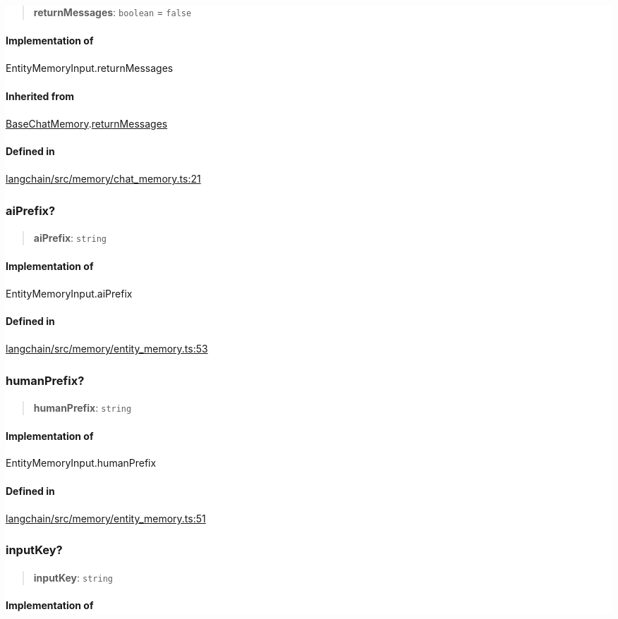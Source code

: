 > **returnMessages**: `boolean` = `false`

#### Implementation of[](#implementation-of-7 "Direct link to Implementation of")

EntityMemoryInput.returnMessages

#### Inherited from[](#inherited-from-1 "Direct link to Inherited from")

[BaseChatMemory](/docs/api/memory/classes/BaseChatMemory).[returnMessages](/docs/api/memory/classes/BaseChatMemory#returnmessages)

#### Defined in[](#defined-in-8 "Direct link to Defined in")

[langchain/src/memory/chat\_memory.ts:21](https://github.com/hwchase17/langchainjs/blob/1c1274d/langchain/src/memory/chat_memory.ts#L21)

### aiPrefix?[](#aiprefix "Direct link to aiPrefix?")

> **aiPrefix**: `string`

#### Implementation of[](#implementation-of-8 "Direct link to Implementation of")

EntityMemoryInput.aiPrefix

#### Defined in[](#defined-in-9 "Direct link to Defined in")

[langchain/src/memory/entity\_memory.ts:53](https://github.com/hwchase17/langchainjs/blob/1c1274d/langchain/src/memory/entity_memory.ts#L53)

### humanPrefix?[](#humanprefix "Direct link to humanPrefix?")

> **humanPrefix**: `string`

#### Implementation of[](#implementation-of-9 "Direct link to Implementation of")

EntityMemoryInput.humanPrefix

#### Defined in[](#defined-in-10 "Direct link to Defined in")

[langchain/src/memory/entity\_memory.ts:51](https://github.com/hwchase17/langchainjs/blob/1c1274d/langchain/src/memory/entity_memory.ts#L51)

### inputKey?[](#inputkey "Direct link to inputKey?")

> **inputKey**: `string`

#### Implementation of[](#implementation-of-10 "Direct link to Implementation of")
